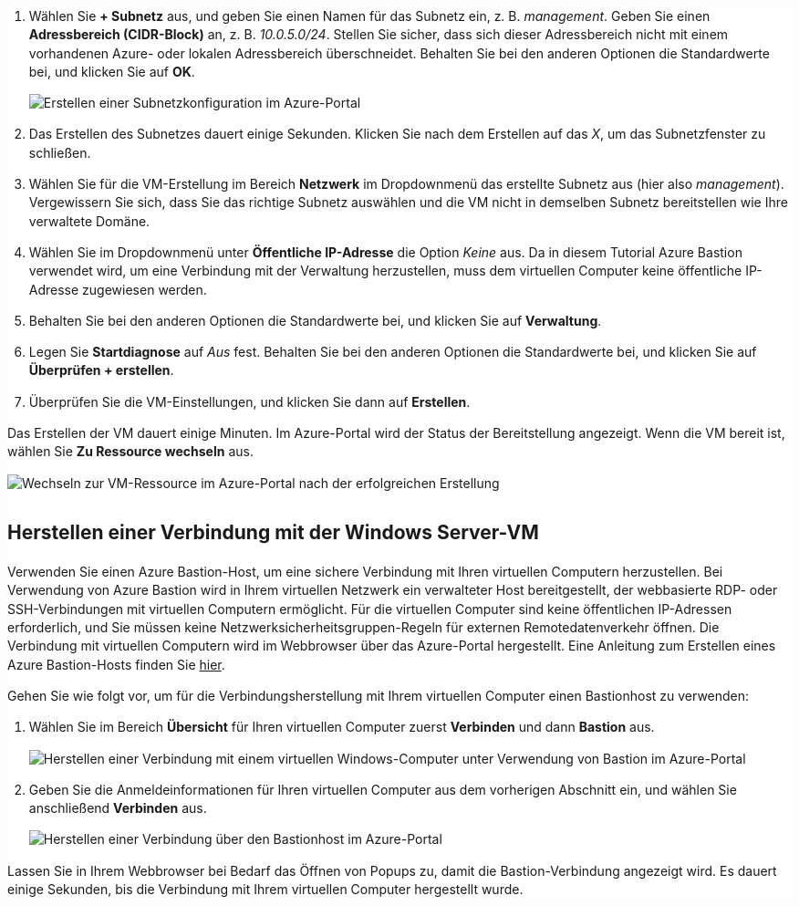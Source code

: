 1. Wählen Sie **+ Subnetz** aus, und geben Sie einen Namen für das Subnetz ein, z. B. *management*. Geben Sie einen **Adressbereich (CIDR-Block)** an, z. B. *10.0.5.0/24*. Stellen Sie sicher, dass sich dieser Adressbereich nicht mit einem vorhandenen Azure- oder lokalen Adressbereich überschneidet. Behalten Sie bei den anderen Optionen die Standardwerte bei, und klicken Sie auf **OK**.

    ![Erstellen einer Subnetzkonfiguration im Azure-Portal](./media/join-windows-vm/create-subnet.png)

1. Das Erstellen des Subnetzes dauert einige Sekunden. Klicken Sie nach dem Erstellen auf das *X*, um das Subnetzfenster zu schließen.
1. Wählen Sie für die VM-Erstellung im Bereich **Netzwerk** im Dropdownmenü das erstellte Subnetz aus (hier also *management*). Vergewissern Sie sich, dass Sie das richtige Subnetz auswählen und die VM nicht in demselben Subnetz bereitstellen wie Ihre verwaltete Domäne.
1. Wählen Sie im Dropdownmenü unter **Öffentliche IP-Adresse** die Option *Keine* aus. Da in diesem Tutorial Azure Bastion verwendet wird, um eine Verbindung mit der Verwaltung herzustellen, muss dem virtuellen Computer keine öffentliche IP-Adresse zugewiesen werden.
1. Behalten Sie bei den anderen Optionen die Standardwerte bei, und klicken Sie auf **Verwaltung**.
1. Legen Sie **Startdiagnose** auf *Aus* fest. Behalten Sie bei den anderen Optionen die Standardwerte bei, und klicken Sie auf **Überprüfen + erstellen**.
1. Überprüfen Sie die VM-Einstellungen, und klicken Sie dann auf **Erstellen**.

Das Erstellen der VM dauert einige Minuten. Im Azure-Portal wird der Status der Bereitstellung angezeigt. Wenn die VM bereit ist, wählen Sie **Zu Ressource wechseln** aus.

![Wechseln zur VM-Ressource im Azure-Portal nach der erfolgreichen Erstellung](./media/join-windows-vm/vm-created.png)

## <a name="connect-to-the-windows-server-vm"></a>Herstellen einer Verbindung mit der Windows Server-VM

Verwenden Sie einen Azure Bastion-Host, um eine sichere Verbindung mit Ihren virtuellen Computern herzustellen. Bei Verwendung von Azure Bastion wird in Ihrem virtuellen Netzwerk ein verwalteter Host bereitgestellt, der webbasierte RDP- oder SSH-Verbindungen mit virtuellen Computern ermöglicht. Für die virtuellen Computer sind keine öffentlichen IP-Adressen erforderlich, und Sie müssen keine Netzwerksicherheitsgruppen-Regeln für externen Remotedatenverkehr öffnen. Die Verbindung mit virtuellen Computern wird im Webbrowser über das Azure-Portal hergestellt. Eine Anleitung zum Erstellen eines Azure Bastion-Hosts finden Sie [hier][azure-bastion].

Gehen Sie wie folgt vor, um für die Verbindungsherstellung mit Ihrem virtuellen Computer einen Bastionhost zu verwenden:

1. Wählen Sie im Bereich **Übersicht** für Ihren virtuellen Computer zuerst **Verbinden** und dann **Bastion** aus.

    ![Herstellen einer Verbindung mit einem virtuellen Windows-Computer unter Verwendung von Bastion im Azure-Portal](./media/join-windows-vm/connect-to-vm.png)

1. Geben Sie die Anmeldeinformationen für Ihren virtuellen Computer aus dem vorherigen Abschnitt ein, und wählen Sie anschließend **Verbinden** aus.

   ![Herstellen einer Verbindung über den Bastionhost im Azure-Portal](./media/join-windows-vm/connect-to-bastion.png)

Lassen Sie in Ihrem Webbrowser bei Bedarf das Öffnen von Popups zu, damit die Bastion-Verbindung angezeigt wird. Es dauert einige Sekunden, bis die Verbindung mit Ihrem virtuellen Computer hergestellt wurde.


[create-azure-ad-tenant]: ../active-directory/fundamentals/sign-up-organization.md
[associate-azure-ad-tenant]: ../active-directory/fundamentals/active-directory-how-subscriptions-associated-directory.md
[create-azure-ad-ds-instance]: tutorial-create-instance.md
[vnet-peering]: ../virtual-network/virtual-network-peering-overview.md
[password-sync]: active-directory-ds-getting-started-password-sync.md
[add-computer]: /powershell/module/microsoft.powershell.management/add-computer
[azure-bastion]: ../bastion/bastion-create-host-portal.md
[set-azvmaddomainextension]: /powershell/module/az.compute/set-azvmaddomainextension